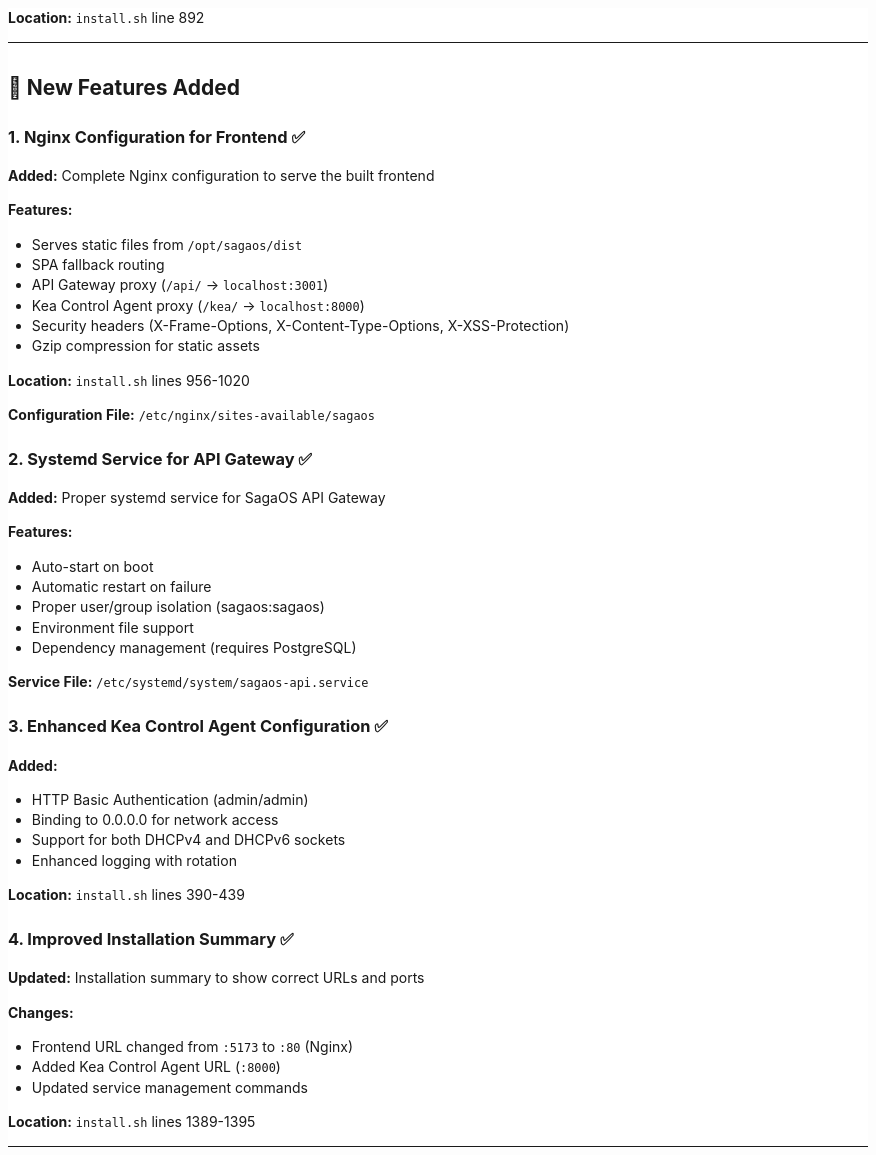 **Location:** `install.sh` line 892

---

## 🚀 New Features Added

### 1. Nginx Configuration for Frontend ✅
**Added:** Complete Nginx configuration to serve the built frontend

**Features:**
- Serves static files from `/opt/sagaos/dist`
- SPA fallback routing
- API Gateway proxy (`/api/` → `localhost:3001`)
- Kea Control Agent proxy (`/kea/` → `localhost:8000`)
- Security headers (X-Frame-Options, X-Content-Type-Options, X-XSS-Protection)
- Gzip compression for static assets

**Location:** `install.sh` lines 956-1020

**Configuration File:** `/etc/nginx/sites-available/sagaos`

### 2. Systemd Service for API Gateway ✅
**Added:** Proper systemd service for SagaOS API Gateway

**Features:**
- Auto-start on boot
- Automatic restart on failure
- Proper user/group isolation (sagaos:sagaos)
- Environment file support
- Dependency management (requires PostgreSQL)

**Service File:** `/etc/systemd/system/sagaos-api.service`

### 3. Enhanced Kea Control Agent Configuration ✅
**Added:**
- HTTP Basic Authentication (admin/admin)
- Binding to 0.0.0.0 for network access
- Support for both DHCPv4 and DHCPv6 sockets
- Enhanced logging with rotation

**Location:** `install.sh` lines 390-439

### 4. Improved Installation Summary ✅
**Updated:** Installation summary to show correct URLs and ports

**Changes:**
- Frontend URL changed from `:5173` to `:80` (Nginx)
- Added Kea Control Agent URL (`:8000`)
- Updated service management commands

**Location:** `install.sh` lines 1389-1395

---
